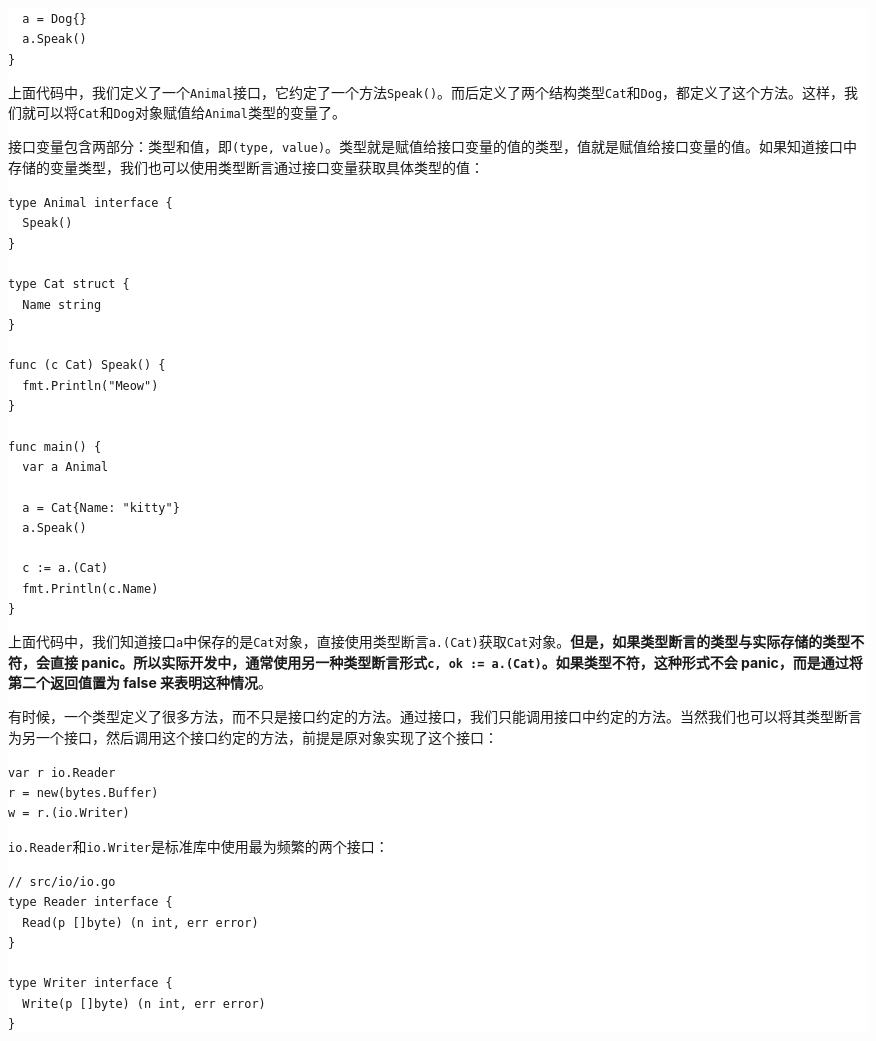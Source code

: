 ```golang
  a = Dog{}
  a.Speak()
}
```

上面代码中，我们定义了一个`Animal`接口，它约定了一个方法`Speak()`。而后定义了两个结构类型`Cat`和`Dog`，都定义了这个方法。这样，我们就可以将`Cat`和`Dog`对象赋值给`Animal`类型的变量了。

接口变量包含两部分：类型和值，即`(type, value)`。类型就是赋值给接口变量的值的类型，值就是赋值给接口变量的值。如果知道接口中存储的变量类型，我们也可以使用类型断言通过接口变量获取具体类型的值：

```golang
type Animal interface {
  Speak()
}

type Cat struct {
  Name string
}

func (c Cat) Speak() {
  fmt.Println("Meow")
}

func main() {
  var a Animal

  a = Cat{Name: "kitty"}
  a.Speak()

  c := a.(Cat)
  fmt.Println(c.Name)
}
```

上面代码中，我们知道接口`a`中保存的是`Cat`对象，直接使用类型断言`a.(Cat)`获取`Cat`对象。**但是，如果类型断言的类型与实际存储的类型不符，会直接 panic。所以实际开发中，通常使用另一种类型断言形式`c, ok := a.(Cat)`。如果类型不符，这种形式不会 panic，而是通过将第二个返回值置为 false 来表明这种情况**。

有时候，一个类型定义了很多方法，而不只是接口约定的方法。通过接口，我们只能调用接口中约定的方法。当然我们也可以将其类型断言为另一个接口，然后调用这个接口约定的方法，前提是原对象实现了这个接口：

```golang
var r io.Reader
r = new(bytes.Buffer)
w = r.(io.Writer)
```

`io.Reader`和`io.Writer`是标准库中使用最为频繁的两个接口：

```golang
// src/io/io.go
type Reader interface {
  Read(p []byte) (n int, err error)
}

type Writer interface {
  Write(p []byte) (n int, err error)
}
```
